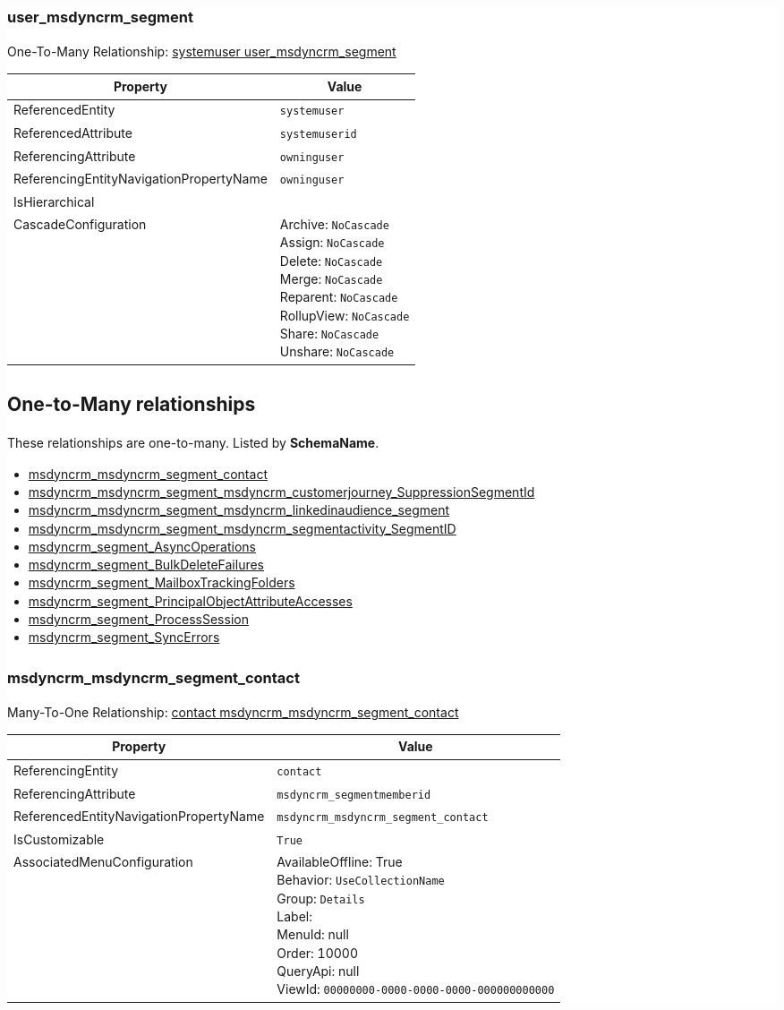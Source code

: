 ### <a name="BKMK_user_msdyncrm_segment"></a> user_msdyncrm_segment

One-To-Many Relationship: [systemuser user_msdyncrm_segment](systemuser.md#BKMK_user_msdyncrm_segment)

|Property|Value|
|---|---|
|ReferencedEntity|`systemuser`|
|ReferencedAttribute|`systemuserid`|
|ReferencingAttribute|`owninguser`|
|ReferencingEntityNavigationPropertyName|`owninguser`|
|IsHierarchical||
|CascadeConfiguration|Archive: `NoCascade`<br />Assign: `NoCascade`<br />Delete: `NoCascade`<br />Merge: `NoCascade`<br />Reparent: `NoCascade`<br />RollupView: `NoCascade`<br />Share: `NoCascade`<br />Unshare: `NoCascade`|


## One-to-Many relationships

These relationships are one-to-many. Listed by **SchemaName**.

- [msdyncrm_msdyncrm_segment_contact](#BKMK_msdyncrm_msdyncrm_segment_contact)
- [msdyncrm_msdyncrm_segment_msdyncrm_customerjourney_SuppressionSegmentId](#BKMK_msdyncrm_msdyncrm_segment_msdyncrm_customerjourney_SuppressionSegmentId)
- [msdyncrm_msdyncrm_segment_msdyncrm_linkedinaudience_segment](#BKMK_msdyncrm_msdyncrm_segment_msdyncrm_linkedinaudience_segment)
- [msdyncrm_msdyncrm_segment_msdyncrm_segmentactivity_SegmentID](#BKMK_msdyncrm_msdyncrm_segment_msdyncrm_segmentactivity_SegmentID)
- [msdyncrm_segment_AsyncOperations](#BKMK_msdyncrm_segment_AsyncOperations)
- [msdyncrm_segment_BulkDeleteFailures](#BKMK_msdyncrm_segment_BulkDeleteFailures)
- [msdyncrm_segment_MailboxTrackingFolders](#BKMK_msdyncrm_segment_MailboxTrackingFolders)
- [msdyncrm_segment_PrincipalObjectAttributeAccesses](#BKMK_msdyncrm_segment_PrincipalObjectAttributeAccesses)
- [msdyncrm_segment_ProcessSession](#BKMK_msdyncrm_segment_ProcessSession)
- [msdyncrm_segment_SyncErrors](#BKMK_msdyncrm_segment_SyncErrors)

### <a name="BKMK_msdyncrm_msdyncrm_segment_contact"></a> msdyncrm_msdyncrm_segment_contact

Many-To-One Relationship: [contact msdyncrm_msdyncrm_segment_contact](contact.md#BKMK_msdyncrm_msdyncrm_segment_contact)

|Property|Value|
|---|---|
|ReferencingEntity|`contact`|
|ReferencingAttribute|`msdyncrm_segmentmemberid`|
|ReferencedEntityNavigationPropertyName|`msdyncrm_msdyncrm_segment_contact`|
|IsCustomizable|`True`|
|AssociatedMenuConfiguration|AvailableOffline: True<br />Behavior: `UseCollectionName`<br />Group: `Details`<br />Label: <br />MenuId: null<br />Order: 10000<br />QueryApi: null<br />ViewId: `00000000-0000-0000-0000-000000000000`|
